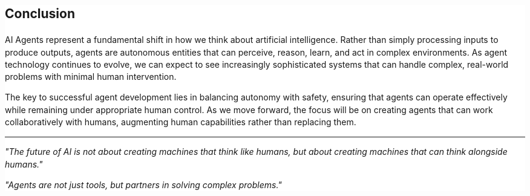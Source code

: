 ## Conclusion

AI Agents represent a fundamental shift in how we think about artificial intelligence. Rather than simply processing inputs to produce outputs, agents are autonomous entities that can perceive, reason, learn, and act in complex environments. As agent technology continues to evolve, we can expect to see increasingly sophisticated systems that can handle complex, real-world problems with minimal human intervention.

The key to successful agent development lies in balancing autonomy with safety, ensuring that agents can operate effectively while remaining under appropriate human control. As we move forward, the focus will be on creating agents that can work collaboratively with humans, augmenting human capabilities rather than replacing them.

---

*"The future of AI is not about creating machines that think like humans, but about creating machines that can think alongside humans."*

*"Agents are not just tools, but partners in solving complex problems."* 